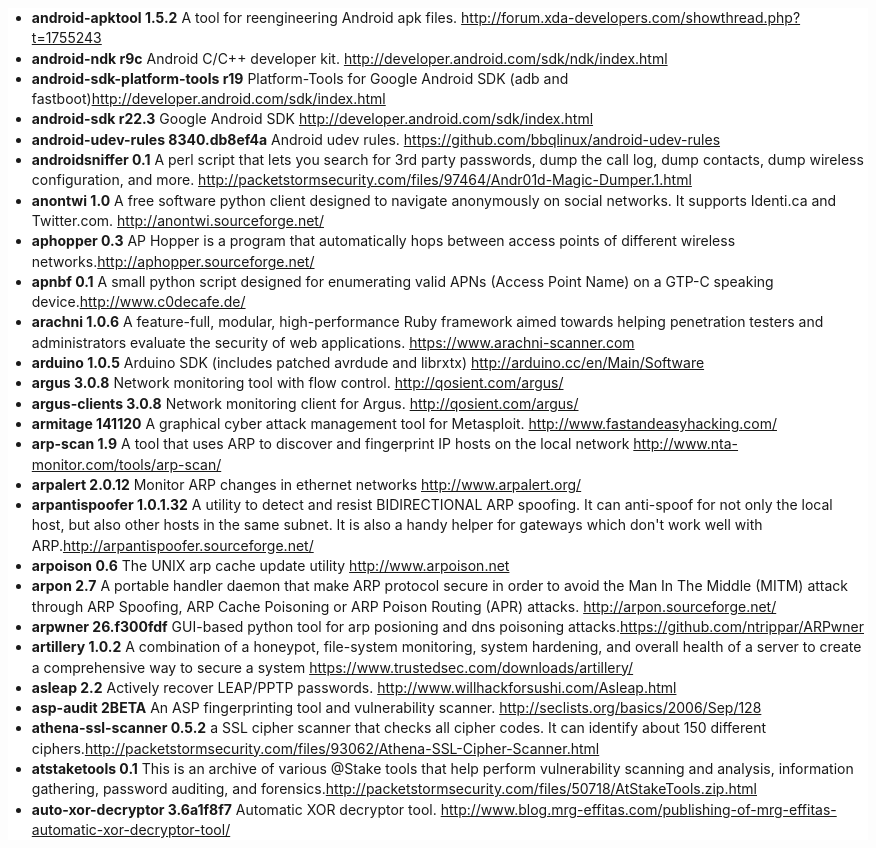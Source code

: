 - **android-apktool 1.5.2** A tool for reengineering Android apk files. <a href="http://forum.xda-developers.com/showthread.php?t=1755243">http://forum.xda-developers.com/showthread.php?t=1755243</a>
- **android-ndk r9c** Android C/C++ developer kit. <a href="http://developer.android.com/sdk/ndk/index.html">http://developer.android.com/sdk/ndk/index.html</a>
- **android-sdk-platform-tools r19** Platform-Tools for Google Android SDK (adb and fastboot)<a href="http://developer.android.com/sdk/index.html">http://developer.android.com/sdk/index.html</a>
- **android-sdk r22.3** Google Android SDK <a href="http://developer.android.com/sdk/index.html">http://developer.android.com/sdk/index.html</a>
- **android-udev-rules 8340.db8ef4a** Android udev rules. <a href="https://github.com/bbqlinux/android-udev-rules">https://github.com/bbqlinux/android-udev-rules</a>
- **androidsniffer 0.1** A perl script that lets you search for 3rd party passwords, dump the call log, dump contacts, dump wireless configuration, and more. <a href="http://packetstormsecurity.com/files/97464/Andr01d-Magic-Dumper.1.html">http://packetstormsecurity.com/files/97464/Andr01d-Magic-Dumper.1.html</a>
- **anontwi 1.0** A free software python client designed to navigate anonymously on social networks. It supports Identi.ca and Twitter.com. <a href="http://anontwi.sourceforge.net/">http://anontwi.sourceforge.net/</a>
- **aphopper 0.3** AP Hopper is a program that automatically hops between access points of different wireless networks.<a href="http://aphopper.sourceforge.net/">http://aphopper.sourceforge.net/</a>
- **apnbf 0.1** A small python script designed for enumerating valid APNs (Access Point Name) on a GTP-C speaking device.<a href="http://www.c0decafe.de/">http://www.c0decafe.de/</a>
- **arachni 1.0.6** A feature-full, modular, high-performance Ruby framework aimed towards helping penetration testers and administrators evaluate the security of web applications. <a href="https://www.arachni-scanner.com/">https://www.arachni-scanner.com</a>
- **arduino 1.0.5** Arduino SDK (includes patched avrdude and librxtx) <a href="http://arduino.cc/en/Main/Software">http://arduino.cc/en/Main/Software</a>
- **argus 3.0.8** Network monitoring tool with flow control. <a href="http://qosient.com/argus/">http://qosient.com/argus/</a>
- **argus-clients 3.0.8** Network monitoring client for Argus. <a href="http://qosient.com/argus/">http://qosient.com/argus/</a>
- **armitage 141120** A graphical cyber attack management tool for Metasploit. <a href="http://www.fastandeasyhacking.com/">http://www.fastandeasyhacking.com/</a>
- **arp-scan 1.9** A tool that uses ARP to discover and fingerprint IP hosts on the local network <a href="http://www.nta-monitor.com/tools/arp-scan/">http://www.nta-monitor.com/tools/arp-scan/</a>
- **arpalert 2.0.12** Monitor ARP changes in ethernet networks <a href="http://www.arpalert.org/">http://www.arpalert.org/</a>
- **arpantispoofer 1.0.1.32** A utility to detect and resist BIDIRECTIONAL ARP spoofing. It can anti-spoof for not only the local host, but also other hosts in the same subnet. It is also a handy helper for gateways which don't work well with ARP.<a href="http://arpantispoofer.sourceforge.net/">http://arpantispoofer.sourceforge.net/</a>
- **arpoison 0.6** The UNIX arp cache update utility <a href="http://www.arpoison.net/">http://www.arpoison.net</a>
- **arpon 2.7** A portable handler daemon that make ARP protocol secure in order to avoid the Man In The Middle (MITM) attack through ARP Spoofing, ARP Cache Poisoning or ARP Poison Routing (APR) attacks. <a href="http://arpon.sourceforge.net/">http://arpon.sourceforge.net/</a>
- **arpwner 26.f300fdf** GUI-based python tool for arp posioning and dns poisoning attacks.<a href="https://github.com/ntrippar/ARPwner">https://github.com/ntrippar/ARPwner</a>
- **artillery 1.0.2** A combination of a honeypot, file-system monitoring, system hardening, and overall health of a server to create a comprehensive way to secure a system <a href="https://www.trustedsec.com/downloads/artillery/">https://www.trustedsec.com/downloads/artillery/</a>
- **asleap 2.2** Actively recover LEAP/PPTP passwords. <a href="http://www.willhackforsushi.com/Asleap.html">http://www.willhackforsushi.com/Asleap.html</a>
- **asp-audit 2BETA** An ASP fingerprinting tool and vulnerability scanner. <a href="http://seclists.org/basics/2006/Sep/128">http://seclists.org/basics/2006/Sep/128</a>
- **athena-ssl-scanner 0.5.2** a SSL cipher scanner that checks all cipher codes. It can identify about 150 different ciphers.<a href="http://packetstormsecurity.com/files/93062/Athena-SSL-Cipher-Scanner.html">http://packetstormsecurity.com/files/93062/Athena-SSL-Cipher-Scanner.html</a>
- **atstaketools 0.1** This is an archive of various @Stake tools that help perform vulnerability scanning and analysis, information gathering, password auditing, and forensics.<a href="http://packetstormsecurity.com/files/50718/AtStakeTools.zip.html">http://packetstormsecurity.com/files/50718/AtStakeTools.zip.html</a>
- **auto-xor-decryptor 3.6a1f8f7** Automatic XOR decryptor tool. <a href="http://www.blog.mrg-effitas.com/publishing-of-mrg-effitas-automatic-xor-decryptor-tool/">http://www.blog.mrg-effitas.com/publishing-of-mrg-effitas-automatic-xor-decryptor-tool/</a>
